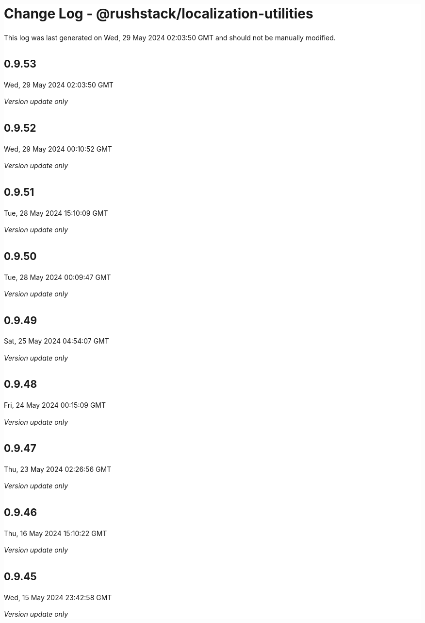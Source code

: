 # Change Log - @rushstack/localization-utilities

This log was last generated on Wed, 29 May 2024 02:03:50 GMT and should not be manually modified.

## 0.9.53
Wed, 29 May 2024 02:03:50 GMT

_Version update only_

## 0.9.52
Wed, 29 May 2024 00:10:52 GMT

_Version update only_

## 0.9.51
Tue, 28 May 2024 15:10:09 GMT

_Version update only_

## 0.9.50
Tue, 28 May 2024 00:09:47 GMT

_Version update only_

## 0.9.49
Sat, 25 May 2024 04:54:07 GMT

_Version update only_

## 0.9.48
Fri, 24 May 2024 00:15:09 GMT

_Version update only_

## 0.9.47
Thu, 23 May 2024 02:26:56 GMT

_Version update only_

## 0.9.46
Thu, 16 May 2024 15:10:22 GMT

_Version update only_

## 0.9.45
Wed, 15 May 2024 23:42:58 GMT

_Version update only_
